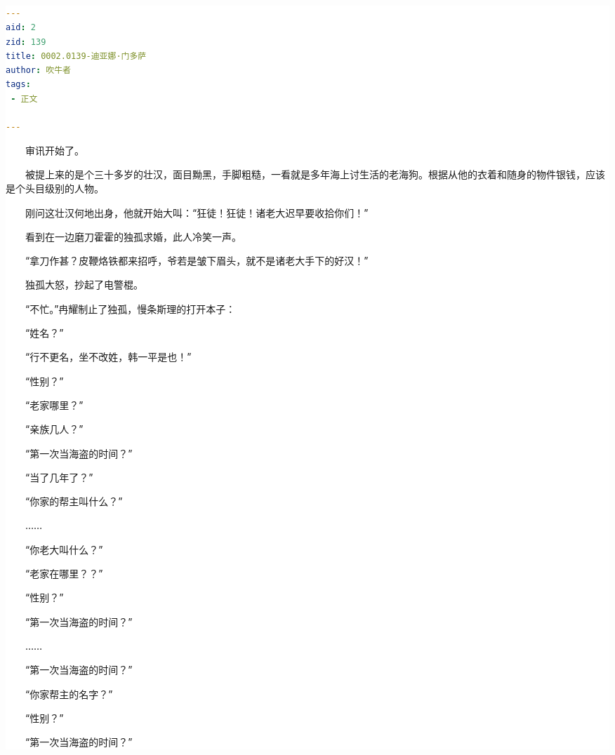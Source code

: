 ```yaml
---
aid: 2
zid: 139
title: 0002.0139-迪亚娜·门多萨
author: 吹牛者
tags: 
 - 正文

---
```




　　审讯开始了。

　　被提上来的是个三十多岁的壮汉，面目黝黑，手脚粗糙，一看就是多年海上讨生活的老海狗。根据从他的衣着和随身的物件银钱，应该是个头目级别的人物。

　　刚问这壮汉何地出身，他就开始大叫：“狂徒！狂徒！诸老大迟早要收拾你们！”

　　看到在一边磨刀霍霍的独孤求婚，此人冷笑一声。

　　“拿刀作甚？皮鞭烙铁都来招呼，爷若是皱下眉头，就不是诸老大手下的好汉！”

　　独孤大怒，抄起了电警棍。

　　“不忙。”冉耀制止了独孤，慢条斯理的打开本子：

　　“姓名？”

　　“行不更名，坐不改姓，韩一平是也！”

　　“性别？”

　　“老家哪里？”

　　“亲族几人？”

　　“第一次当海盗的时间？”

　　“当了几年了？”

　　“你家的帮主叫什么？”

　　……

　　“你老大叫什么？”

　　“老家在哪里？？”

　　“性别？”

　　“第一次当海盗的时间？”

　　……

　　“第一次当海盗的时间？”

　　“你家帮主的名字？”

　　“性别？”

　　“第一次当海盗的时间？”
